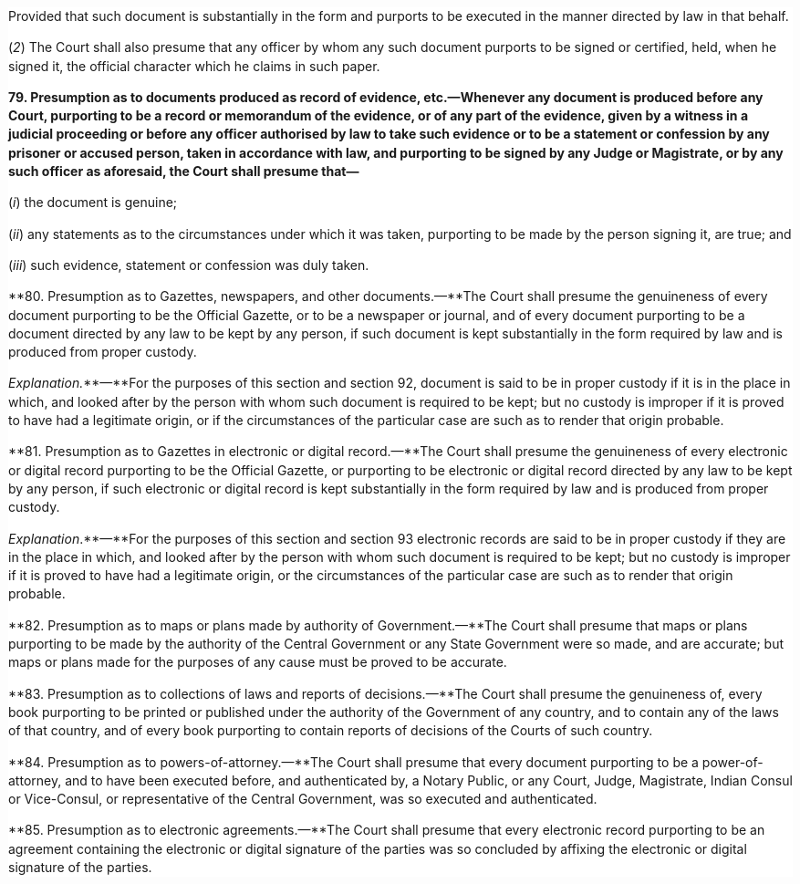 Provided that such document is substantially in the form and purports to be executed in the manner directed by law in that behalf.

(*2*) The Court shall also presume that any officer by whom any such document purports to be signed or certified, held, when he signed it, the official character which he claims in such paper.

**79. Presumption as to documents produced as record of evidence, etc.—**Whenever any document is produced before any Court, purporting to be a record or memorandum of the evidence, or of any part of the evidence, given by a witness in a judicial proceeding or before any officer authorised by law to take such evidence or to be a statement or confession by any prisoner or accused person, taken in accordance with law, and purporting to be signed by any Judge or Magistrate, or by any such officer as aforesaid, the Court shall presume that**—**

(*i*) the document is genuine;

(*ii*) any statements as to the circumstances under which it was taken, purporting to be made by the person signing it, are true; and

(*iii*) such evidence, statement or confession was duly taken.

**80. Presumption as to Gazettes, newspapers, and other documents.—**The Court shall presume the genuineness of every document purporting to be the Official Gazette, or to be a newspaper or journal, and of every document purporting to be a document directed by any law to be kept by any person, if such document is kept substantially in the form required by law and is produced from proper custody.

*Explanation.***—**For the purposes of this section and section 92, document is said to be in proper custody if it is in the place in which, and looked after by the person with whom such document is required to be kept; but no custody is improper if it is proved to have had a legitimate origin, or if the circumstances of the particular case are such as to render that origin probable.

**81. Presumption as to Gazettes in electronic or digital record.—**The Court shall presume the genuineness of every electronic or digital record purporting to be the Official Gazette, or purporting to be electronic or digital record directed by any law to be kept by any person, if such electronic or digital record is kept substantially in the form required by law and is produced from proper custody.

*Explanation*.**—**For the purposes of this section and section 93 electronic records are said to be in proper custody if they are in the place in which, and looked after by the person with whom such document is required to be kept; but no custody is improper if it is proved to have had a legitimate origin, or the circumstances of the particular case are such as to render that origin probable.

**82. Presumption as to maps or plans made by authority of Government.—**The Court shall presume that maps or plans purporting to be made by the authority of the Central Government or any State Government were so made, and are accurate; but maps or plans made for the purposes of any cause must be proved to be accurate.

**83. Presumption as to collections of laws and reports of decisions.—**The Court shall presume the genuineness of, every book purporting to be printed or published under the authority of the Government of any country, and to contain any of the laws of that country, and of every book purporting to contain reports of decisions of the Courts of such country.

**84. Presumption as to powers-of-attorney.—**The Court shall presume that every document purporting to be a power-of-attorney, and to have been executed before, and authenticated by, a Notary Public, or any Court, Judge, Magistrate, Indian Consul or Vice-Consul, or representative of the Central Government, was so executed and authenticated.

**85. Presumption as to electronic agreements.—**The Court shall presume that every electronic record purporting to be an agreement containing the electronic or digital signature of the parties was so concluded by affixing the electronic or digital signature of the parties.

